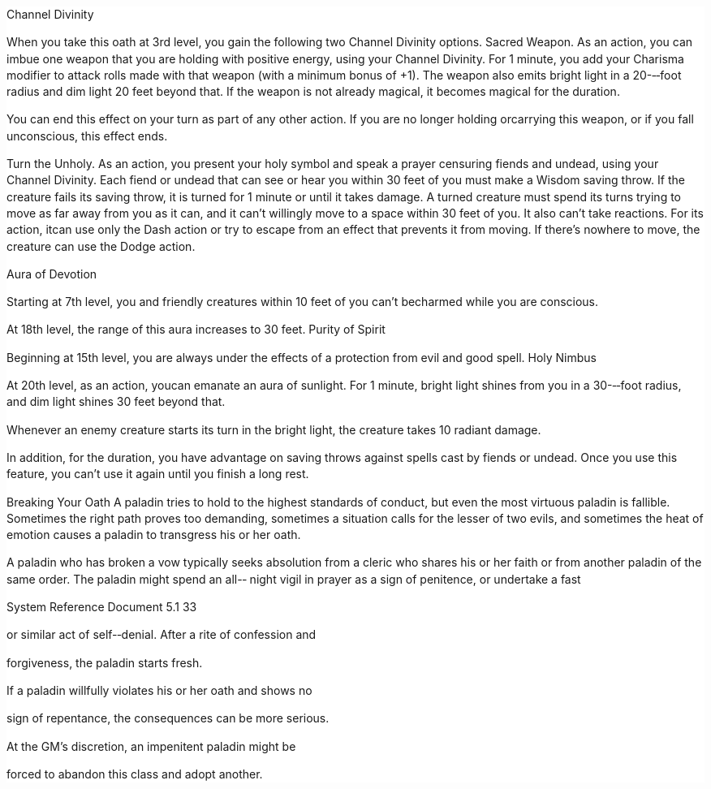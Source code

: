 
Channel Divinity

When you take this oath at 3rd level, you gain the following two Channel Divinity options.
Sacred Weapon. As an action, you can imbue one weapon that you are holding with positive energy, using your Channel Divinity. For 1 minute, you add your Charisma modifier to attack rolls made with that weapon (with a minimum bonus of +1). The weapon also emits bright light in a 20-­‐‑foot radius and dim light 20 feet beyond that. If the weapon is not already magical, it becomes magical for the duration.
 
You can end this effect on your turn as part of any other action. If you are no longer holding orcarrying this weapon, or if you fall unconscious, this effect ends.

Turn the Unholy. As an action, you present your holy symbol and speak a prayer censuring fiends and undead, using your Channel Divinity. Each fiend or undead that can see or hear you within 30 feet of you must make a Wisdom saving throw. If the creature fails its saving throw, it is turned for 1 minute or until it takes damage.
A turned creature must spend its turns trying to move as far away from you as it can, and it can’t willingly move to a space within 30 feet of you. It also can’t take reactions. For its action, itcan use only the Dash action or try to escape from an effect that prevents it from moving. If there’s nowhere to move, the creature can use the Dodge action.

Aura of Devotion

Starting at 7th level, you and friendly creatures within 10 feet of you can’t becharmed while you are conscious.

At 18th level, the range of this aura increases to 30 feet.
Purity of Spirit

Beginning at 15th level, you are always under the effects of a protection from evil and good spell.
Holy Nimbus

At 20th level, as an action, youcan emanate an aura of sunlight. For 1 minute, bright light shines from you in a 30-­‐‑foot radius, and dim light shines 30 feet beyond that.

Whenever an enemy creature starts its turn in the bright light, the creature takes 10 radiant damage.

In addition, for the duration, you have advantage on saving throws against spells cast by fiends or undead.
Once you use this feature, you can’t use it again until you finish a long rest.

  Breaking Your Oath
A paladin tries to hold to the highest standards of conduct, but even the most virtuous paladin is fallible. Sometimes the right path proves too demanding, sometimes a situation calls for the lesser of two evils, and sometimes the heat of emotion causes a paladin to transgress his or her oath.

A paladin who has broken a vow typically seeks absolution   from a cleric who shares his or her faith or from another   paladin of the same order. The paladin might spend an all-­‐   night vigil in prayer as a sign of penitence, or undertake a fast  

 


System Reference Document 5.1	33
 
or similar act of self-­‐denial. After a rite of confession and

forgiveness, the paladin starts fresh.

If a paladin willfully violates his or her oath and shows no

sign of repentance, the consequences can be more serious.

At the GM’s discretion, an impenitent paladin might be

forced to abandon this class and adopt another.